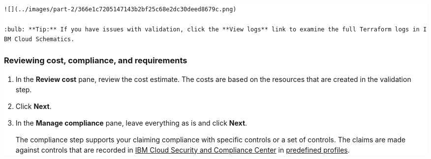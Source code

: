     ![](../images/part-2/366e1c7205147143b2bf25c68e2dc30deed8679c.png)

    :bulb: **Tip:** If you have issues with validation, click the **View logs** link to examine the full Terraform logs in IBM Cloud Schematics.

### Reviewing cost, compliance, and requirements

1.  In the **Review cost** pane, review the cost estimate. The costs are based on the resources that are created in the validation step.
1.  Click **Next**.
1.  In the **Manage compliance** pane, leave everything as is and click **Next**.

    The compliance step supports your claiming compliance with specific controls or a set of controls. The claims are made against controls that are recorded in [IBM Cloud Security and Compliance Center](https://www.ibm.com/cloud/security-and-compliance-center) in [predefined profiles](https://cloud.ibm.com/docs/security-compliance?topic=security-compliance-predefined-profiles).
